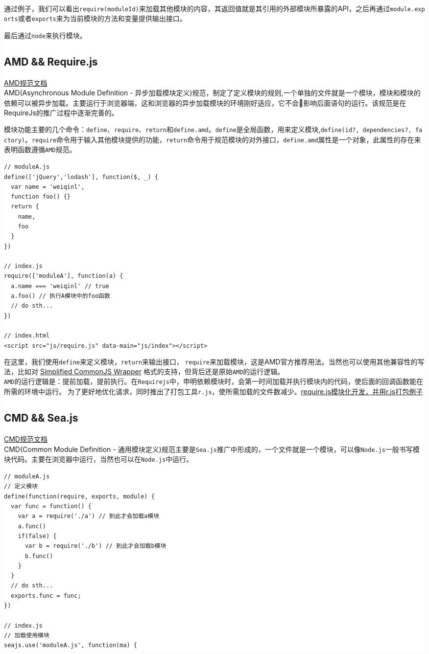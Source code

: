 通过例子，我们可以看出`require(moduleId)`来加载其他模块的内容，其返回值就是其引用的外部模块所暴露的API，之后再通过`module.exports`或者`exports`来为当前模块的方法和变量提供输出接口。

最后通过`node`来执行模块。

## AMD && Require.js
[AMD规范文档](https://github.com/amdjs/amdjs-api/wiki/AMD)    
AMD(Asynchronous Module Definition - 异步加载模块定义)规范，制定了定义模块的规则,一个单独的文件就是一个模块，模块和模块的依赖可以被异步加载。主要运行于浏览器端，这和浏览器的异步加载模块的环境刚好适应，它不会影响后面语句的运行。该规范是在RequireJs的推广过程中逐渐完善的。

模块功能主要的几个命令：`define`、`require`、`return`和`define.amd`。`define`是全局函数，用来定义模块,`define(id?, dependencies?, factory)`。`require`命令用于输入其他模块提供的功能，`return`命令用于规范模块的对外接口，`define.amd`属性是一个对象，此属性的存在来表明函数遵循`AMD`规范。

```
// moduleA.js
define(['jQuery','lodash'], function($, _) {
  var name = 'weiqinl',
  function foo() {}
  return {
    name,
    foo
  }
})

// index.js
require(['moduleA'], function(a) {
  a.name === 'weiqinl' // true
  a.foo() // 执行A模块中的foo函数
  // do sth...
})

// index.html
<script src="js/require.js" data-main="js/index"></script>
```
在这里，我们使用`define`来定义模块，`return`来输出接口， `require`来加载模块，这是AMD官方推荐用法。当然也可以使用其他兼容性的写法，比如对 [Simplified CommonJS Wrapper](http://requirejs.org/docs/api.html#cjsmodule) 格式的支持，但背后还是原始`AMD`的运行逻辑。  
`AMD`的运行逻辑是：提前加载，提前执行。在`Requirejs`中，申明依赖模块时，会第一时间加载并执行模块内的代码，使后面的回调函数能在所需的环境中运行。 
为了更好地优化请求，同时推出了打包工具`r.js`，使所需加载的文件数减少。[require.js模块化开发，并用r.js打包例子](https://github.com/weiqinl/demo/tree/master/02-require-r-example)


## CMD && Sea.js
[CMD规范文档](https://github.com/cmdjs/specification/blob/master/draft/module.md)  
CMD(Common Module Definition - 通用模块定义)规范主要是`Sea.js`推广中形成的，一个文件就是一个模块，可以像`Node.js`一般书写模块代码。主要在浏览器中运行，当然也可以在`Node.js`中运行。  
```
// moduleA.js
// 定义模块
define(function(require, exports, module) {
  var func = function() {
    var a = require('./a') // 到此才会加载a模块
    a.func()
    if(false) {
      var b = require('./b') // 到此才会加载b模块
      b.func()
    }
  }
  // do sth...
  exports.func = func;
})

// index.js
// 加载使用模块
seajs.use('moduleA.js', function(ma) {
```